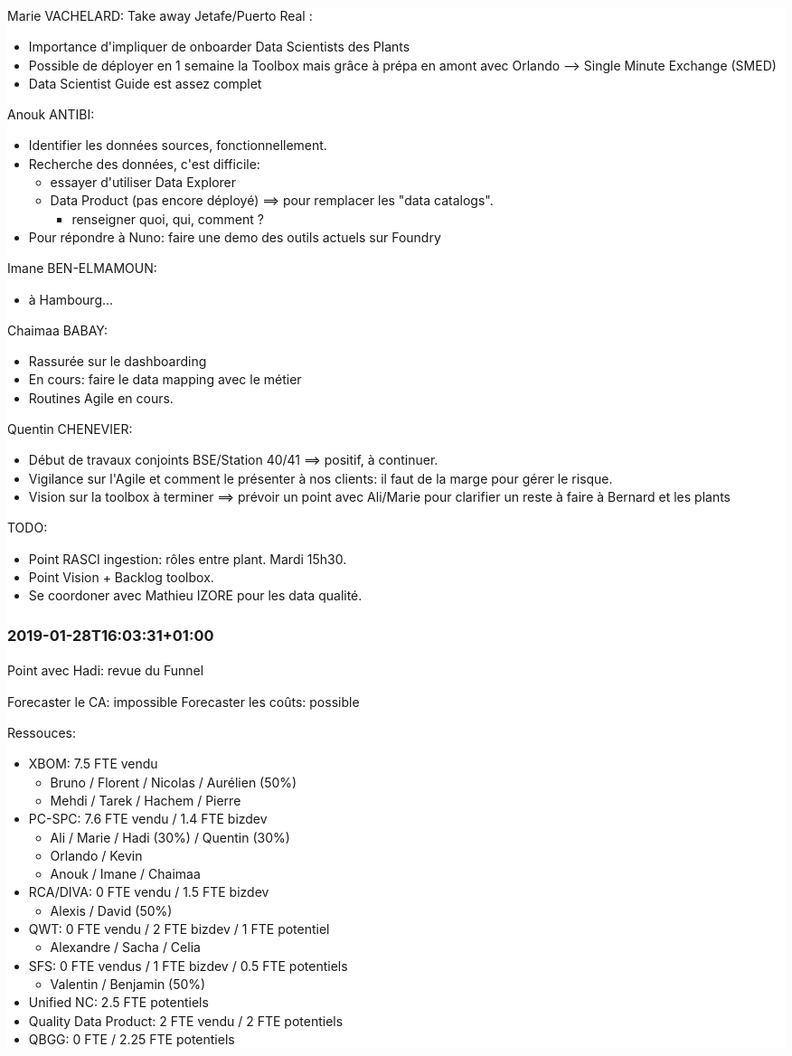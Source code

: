Marie VACHELARD: Take away Jetafe/Puerto Real :
- Importance d'impliquer de onboarder Data Scientists des Plants
- Possible de déployer en 1 semaine la Toolbox mais grâce à prépa en amont avec Orlando --> Single Minute Exchange (SMED)
- Data Scientist Guide est assez complet

Anouk ANTIBI:
- Identifier les données sources, fonctionnellement.
- Recherche des données, c'est difficile:
    - essayer d'utiliser Data Explorer
    - Data Product (pas encore déployé) ==> pour remplacer les "data catalogs".
        - renseigner quoi, qui, comment ?
- Pour répondre à Nuno: faire une demo des outils actuels sur Foundry

Imane BEN-ELMAMOUN:
- à Hambourg...

Chaimaa BABAY:
- Rassurée sur le dashboarding
- En cours: faire le data mapping avec le métier
- Routines Agile en cours.

Quentin CHENEVIER:
- Début de travaux conjoints BSE/Station 40/41 ==> positif, à continuer.
- Vigilance sur l'Agile et comment le présenter à nos clients: il faut de la marge pour gérer le risque.
- Vision sur la toolbox à terminer ==> prévoir un point avec Ali/Marie pour clarifier un reste à faire à Bernard et les plants

TODO:
- Point RASCI ingestion: rôles entre plant. Mardi 15h30.
- Point Vision + Backlog toolbox.
- Se coordoner avec Mathieu IZORE pour les data qualité.

### 2019-01-28T16:03:31+01:00

Point avec Hadi: revue du Funnel

Forecaster le CA: impossible
Forecaster les coûts: possible

Ressouces:
- XBOM: 7.5 FTE vendu
    - Bruno / Florent / Nicolas / Aurélien (50%)
    - Mehdi / Tarek / Hachem / Pierre
- PC-SPC: 7.6 FTE vendu / 1.4 FTE bizdev
    - Ali / Marie / Hadi (30%) / Quentin (30%)
    - Orlando / Kevin
    - Anouk / Imane / Chaimaa
- RCA/DIVA: 0 FTE vendu / 1.5 FTE bizdev
    - Alexis / David (50%)
- QWT: 0 FTE vendu / 2 FTE bizdev / 1 FTE potentiel
    - Alexandre / Sacha / Celia
- SFS: 0 FTE vendus / 1 FTE bizdev / 0.5 FTE potentiels
    - Valentin / Benjamin (50%)
- Unified NC: 2.5 FTE potentiels
- Quality Data Product: 2 FTE vendu / 2 FTE potentiels
- QBGG: 0 FTE / 2.25 FTE potentiels
